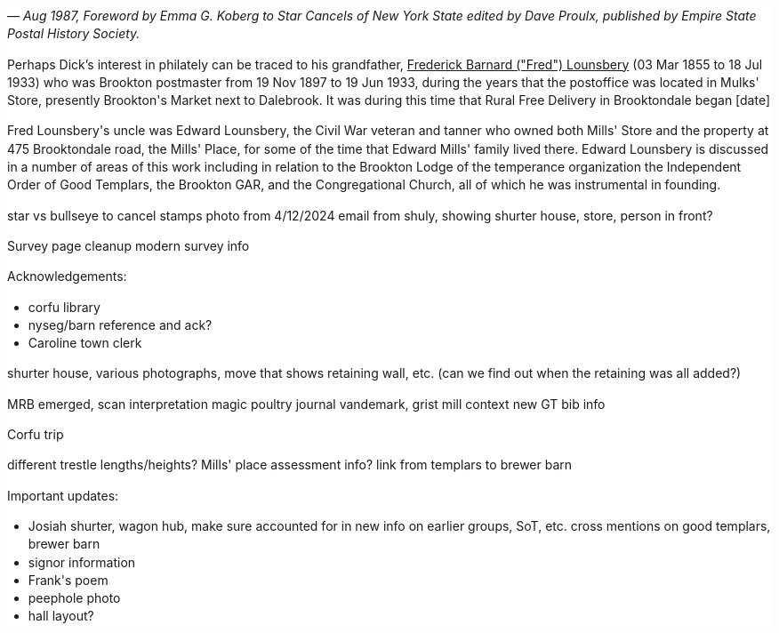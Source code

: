 
<figcaption>
<cite> 

— Aug 1987, Foreword by Emma G. Koberg to *Star Cancels of New York State* edited by Dave Proulx, published by Empire State Postal History Society.

</cite>
</figcaption>
</figure>

Perhaps Dick’s interest in philately can be traced to his grandfather, [Frederick Barnard ("Fred") Lounsbery](https://www.findagrave.com/memorial/100072846/frederick-barnard-lounsbery) (03 Mar 1855 to 18 Jul 1933) who was Brookton postmaster from 19 Nov 1897 to 19 Jun 1933, during the years that the postoffice was located in Mulks' Store, presently Brookton's Market next to Dalebrook. It was during this time that Rural Free Delivery in Brooktondale began [date] 

Fred Lounsbery's uncle was Edward Lounsbery, the Civil War veteran and tanner who owned both Mills' Store and the property at 475 Brooktondale road, the Mills' Place, for some of the time that Edward Mills' family lived there. Edward Lounsbery is discussed in a number of areas of this work including in relation to the Brookton Lodge of the temperance organization the Independent Order of Good Templars, the Brookton GAR, and the Congregational Church, all of which he was instrumental in founding. 






star vs bullseye to cancel stamps
photo from 4/12/2024 email from shuly, showing shurter house, store, person in front?

Survey page cleanup
modern survey info

Acknowledgements:
  - corfu library
  - nyseg/barn reference and ack?
  - Caroline town clerk

shurter house, various photographs, move that shows retaining wall, etc. 
(can we find out when the retaining was all added?)

MRB emerged, scan interpretation magic
poultry journal
vandemark, grist mill context
new GT bib info

Corfu trip

different trestle lengths/heights?
Mills' place assessment info? 
link from templars to brewer barn

Important updates:
  - Josiah shurter, wagon hub, make sure accounted for in new info on earlier groups, SoT, etc. cross mentions on good templars, brewer barn 
  - signor information 
  - Frank's poem
  - peephole photo
  - hall layout?
